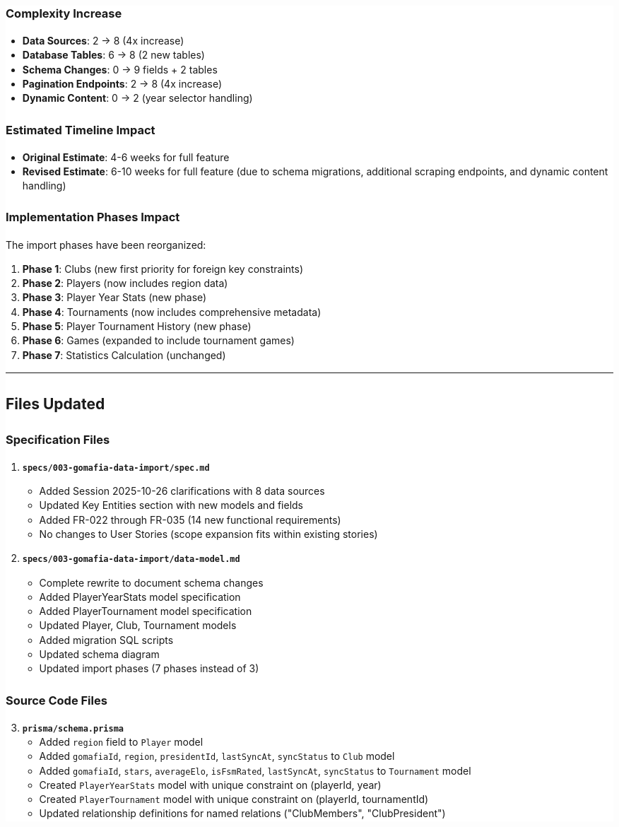 ### Complexity Increase

- **Data Sources**: 2 → 8 (4x increase)
- **Database Tables**: 6 → 8 (2 new tables)
- **Schema Changes**: 0 → 9 fields + 2 tables
- **Pagination Endpoints**: 2 → 8 (4x increase)
- **Dynamic Content**: 0 → 2 (year selector handling)

### Estimated Timeline Impact

- **Original Estimate**: 4-6 weeks for full feature
- **Revised Estimate**: 6-10 weeks for full feature (due to schema migrations, additional scraping endpoints, and dynamic content handling)

### Implementation Phases Impact

The import phases have been reorganized:

1. **Phase 1**: Clubs (new first priority for foreign key constraints)
2. **Phase 2**: Players (now includes region data)
3. **Phase 3**: Player Year Stats (new phase)
4. **Phase 4**: Tournaments (now includes comprehensive metadata)
5. **Phase 5**: Player Tournament History (new phase)
6. **Phase 6**: Games (expanded to include tournament games)
7. **Phase 7**: Statistics Calculation (unchanged)

---

## Files Updated

### Specification Files

1. **`specs/003-gomafia-data-import/spec.md`**
   - Added Session 2025-10-26 clarifications with 8 data sources
   - Updated Key Entities section with new models and fields
   - Added FR-022 through FR-035 (14 new functional requirements)
   - No changes to User Stories (scope expansion fits within existing stories)

2. **`specs/003-gomafia-data-import/data-model.md`**
   - Complete rewrite to document schema changes
   - Added PlayerYearStats model specification
   - Added PlayerTournament model specification
   - Updated Player, Club, Tournament models
   - Added migration SQL scripts
   - Updated schema diagram
   - Updated import phases (7 phases instead of 3)

### Source Code Files

3. **`prisma/schema.prisma`**
   - Added `region` field to `Player` model
   - Added `gomafiaId`, `region`, `presidentId`, `lastSyncAt`, `syncStatus` to `Club` model
   - Added `gomafiaId`, `stars`, `averageElo`, `isFsmRated`, `lastSyncAt`, `syncStatus` to `Tournament` model
   - Created `PlayerYearStats` model with unique constraint on (playerId, year)
   - Created `PlayerTournament` model with unique constraint on (playerId, tournamentId)
   - Updated relationship definitions for named relations ("ClubMembers", "ClubPresident")
